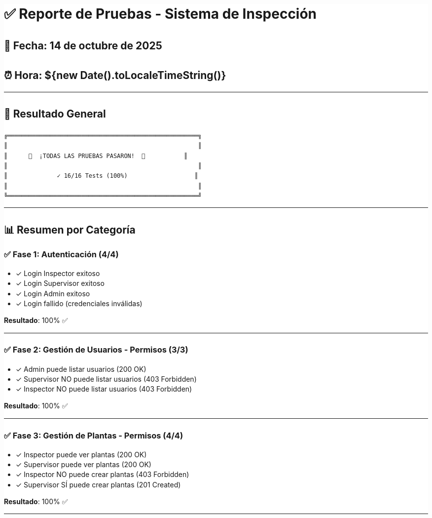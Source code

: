 # ✅ Reporte de Pruebas - Sistema de Inspección

## 📅 Fecha: 14 de octubre de 2025
## ⏰ Hora: ${new Date().toLocaleTimeString()}

---

## 🎯 Resultado General

```
╔══════════════════════════════════════════════════════╗
║                                                      ║
║      🎉  ¡TODAS LAS PRUEBAS PASARON!  🎉           ║
║                                                      ║
║              ✓ 16/16 Tests (100%)                   ║
║                                                      ║
╚══════════════════════════════════════════════════════╝
```

---

## 📊 Resumen por Categoría

### ✅ Fase 1: Autenticación (4/4)
- ✓ Login Inspector exitoso
- ✓ Login Supervisor exitoso  
- ✓ Login Admin exitoso
- ✓ Login fallido (credenciales inválidas)

**Resultado**: 100% ✅

---

### ✅ Fase 2: Gestión de Usuarios - Permisos (3/3)
- ✓ Admin puede listar usuarios (200 OK)
- ✓ Supervisor NO puede listar usuarios (403 Forbidden)
- ✓ Inspector NO puede listar usuarios (403 Forbidden)

**Resultado**: 100% ✅

---

### ✅ Fase 3: Gestión de Plantas - Permisos (4/4)
- ✓ Inspector puede ver plantas (200 OK)
- ✓ Supervisor puede ver plantas (200 OK)
- ✓ Inspector NO puede crear plantas (403 Forbidden)
- ✓ Supervisor SÍ puede crear plantas (201 Created)

**Resultado**: 100% ✅

---